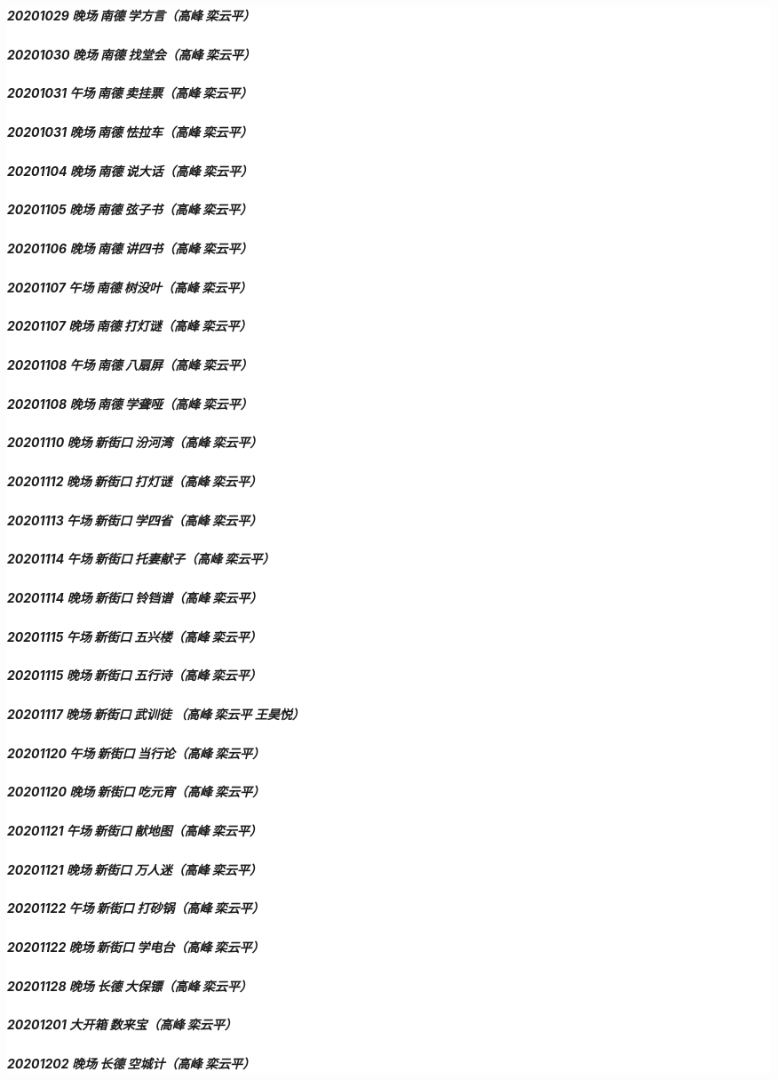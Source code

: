 ##### 20201029 晚场 南德 学方言（高峰 栾云平） 

##### 20201030 晚场 南德 找堂会（高峰 栾云平） 

##### 20201031 午场 南德 卖挂票（高峰 栾云平） 

##### 20201031 晚场 南德 怯拉车（高峰 栾云平） 

##### 20201104 晚场 南德 说大话（高峰 栾云平）

##### 20201105 晚场 南德 弦子书（高峰 栾云平） 

##### 20201106 晚场 南德 讲四书（高峰 栾云平） 

##### 20201107 午场 南德 树没叶（高峰 栾云平） 

##### 20201107 晚场 南德 打灯谜（高峰 栾云平） 

##### 20201108 午场 南德 八扇屏（高峰 栾云平） 

##### 20201108 晚场 南德 学聋哑（高峰 栾云平）

##### 20201110 晚场 新街口 汾河湾（高峰 栾云平）

##### 20201112 晚场 新街口 打灯谜（高峰 栾云平）

##### 20201113 午场 新街口 学四省（高峰 栾云平）

##### 20201114 午场 新街口 托妻献子（高峰 栾云平）

##### 20201114 晚场 新街口 铃铛谱（高峰 栾云平）

##### 20201115 午场 新街口 五兴楼（高峰 栾云平）

##### 20201115 晚场 新街口 五行诗（高峰 栾云平）

##### 20201117 晚场 新街口 武训徒 （高峰 栾云平 王昊悦）

##### 20201120 午场 新街口 当行论（高峰 栾云平）

##### 20201120 晚场 新街口 吃元宵（高峰 栾云平）

##### 20201121 午场 新街口 献地图（高峰 栾云平）

##### 20201121 晚场 新街口 万人迷（高峰 栾云平）

##### 20201122 午场 新街口 打砂锅（高峰 栾云平）

##### 20201122 晚场 新街口 学电台（高峰 栾云平）

##### 20201128 晚场 长德 大保镖（高峰 栾云平）

##### 20201201 大开箱 数来宝（高峰 栾云平）

##### 20201202 晚场 长德 空城计（高峰 栾云平）
